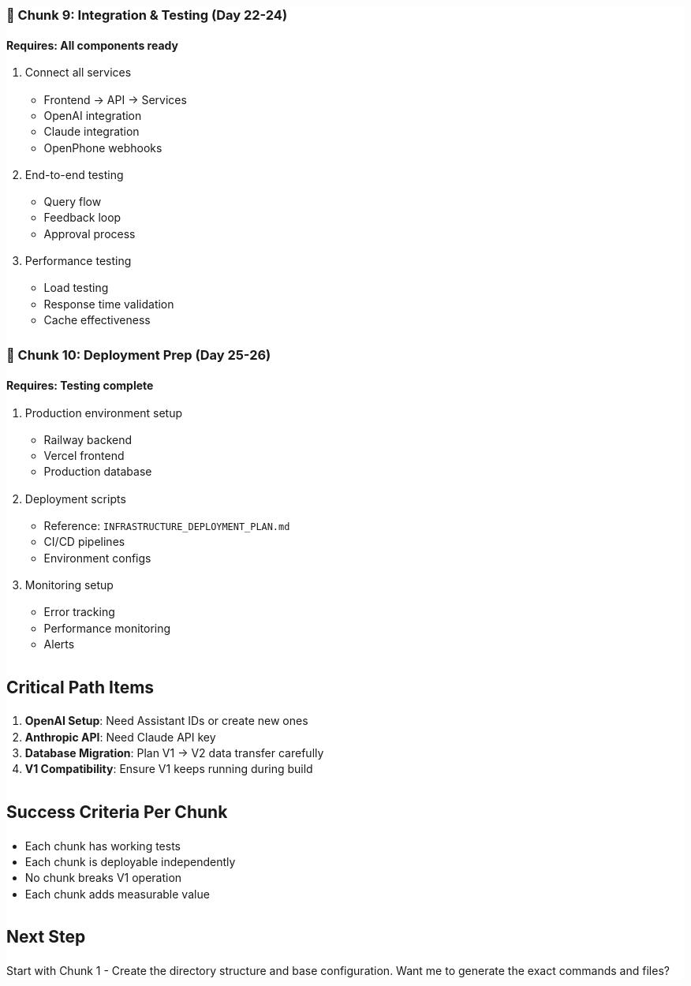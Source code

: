 ### 🔵 Chunk 9: Integration & Testing (Day 22-24)
**Requires: All components ready**

1. Connect all services
   - Frontend → API → Services
   - OpenAI integration
   - Claude integration
   - OpenPhone webhooks

2. End-to-end testing
   - Query flow
   - Feedback loop
   - Approval process

3. Performance testing
   - Load testing
   - Response time validation
   - Cache effectiveness

### 🔵 Chunk 10: Deployment Prep (Day 25-26)
**Requires: Testing complete**

1. Production environment setup
   - Railway backend
   - Vercel frontend
   - Production database

2. Deployment scripts
   - Reference: `INFRASTRUCTURE_DEPLOYMENT_PLAN.md`
   - CI/CD pipelines
   - Environment configs

3. Monitoring setup
   - Error tracking
   - Performance monitoring
   - Alerts

## Critical Path Items
1. **OpenAI Setup**: Need Assistant IDs or create new ones
2. **Anthropic API**: Need Claude API key
3. **Database Migration**: Plan V1 → V2 data transfer carefully
4. **V1 Compatibility**: Ensure V1 keeps running during build

## Success Criteria Per Chunk
- Each chunk has working tests
- Each chunk is deployable independently
- No chunk breaks V1 operation
- Each chunk adds measurable value

## Next Step
Start with Chunk 1 - Create the directory structure and base configuration. Want me to generate the exact commands and files?